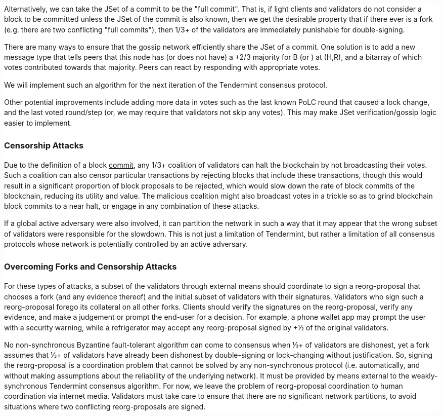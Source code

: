 Alternatively, we can take the JSet of a commit to be the "full commit".  That is, if light clients and validators do not consider a block to be committed unless the JSet of the commit is also known, then we get the desirable property that if there ever is a fork (e.g. there are two conflicting "full commits"), then 1/3+ of the validators are immediately punishable for double-signing.

There are many ways to ensure that the gossip network efficiently share the JSet of a commit.  One solution is to add a new message type that tells peers that this node has (or does not have) a +2/3 majority for B (or <nil>) at (H,R), and a bitarray of which votes contributed towards that majority.  Peers can react by responding with appropriate votes.

We will implement such an algorithm for the next iteration of the Tendermint consensus protocol.

Other potential improvements include adding more data in votes such as the last known PoLC round that caused a lock change, and the last voted round/step (or, we may require that validators not skip any votes).  This may make JSet verification/gossip logic easier to implement.

### Censorship Attacks

Due to the definition of a block [commit](Validators#committing-a-block), any 1/3+ coalition of validators can halt the blockchain by not broadcasting their votes.  Such a coalition can also censor particular transactions by rejecting blocks that include these transactions, though this would result in a significant proportion of block proposals to be rejected, which would slow down the rate of block commits of the blockchain, reducing its utility and value.  The malicious coalition might also broadcast votes in a trickle so as to grind blockchain block commits to a near halt, or engage in any combination of these attacks.

If a global active adversary were also involved, it can partition the network in such a way that it may appear that the wrong subset of validators were responsible for the slowdown.  This is not just a limitation of Tendermint, but rather a limitation of all consensus protocols whose network is potentially controlled by an active adversary.

### Overcoming Forks and Censorship Attacks

For these types of attacks, a subset of the validators through external means
should coordinate to sign a reorg-proposal that chooses a fork (and any evidence
thereof) and the initial subset of validators with their signatures. Validators
who sign such a reorg-proposal forego its collateral on all other forks.
Clients should verify the signatures on the reorg-proposal, verify any evidence,
and make a judgement or prompt the end-user for a decision.  For example, a
phone wallet app may prompt the user with a security warning, while a
refrigerator may accept any reorg-proposal signed by +½ of the original
validators.

No non-synchronous Byzantine fault-tolerant algorithm can come to consensus when
⅓+ of validators are dishonest, yet a fork assumes that ⅓+ of validators have
already been dishonest by double-signing or lock-changing without justification.
So, signing the reorg-proposal is a coordination problem that cannot be solved
by any non-synchronous protocol (i.e. automatically, and without making
assumptions about the reliability of the underlying network). It must be
provided by means external to the weakly-synchronous Tendermint consensus
algorithm.  For now, we leave the problem of reorg-proposal coordination to
human coordination via internet media.  Validators must take care to ensure that
there are no significant network partitions, to avoid situations where two
conflicting reorg-proposals are signed.
